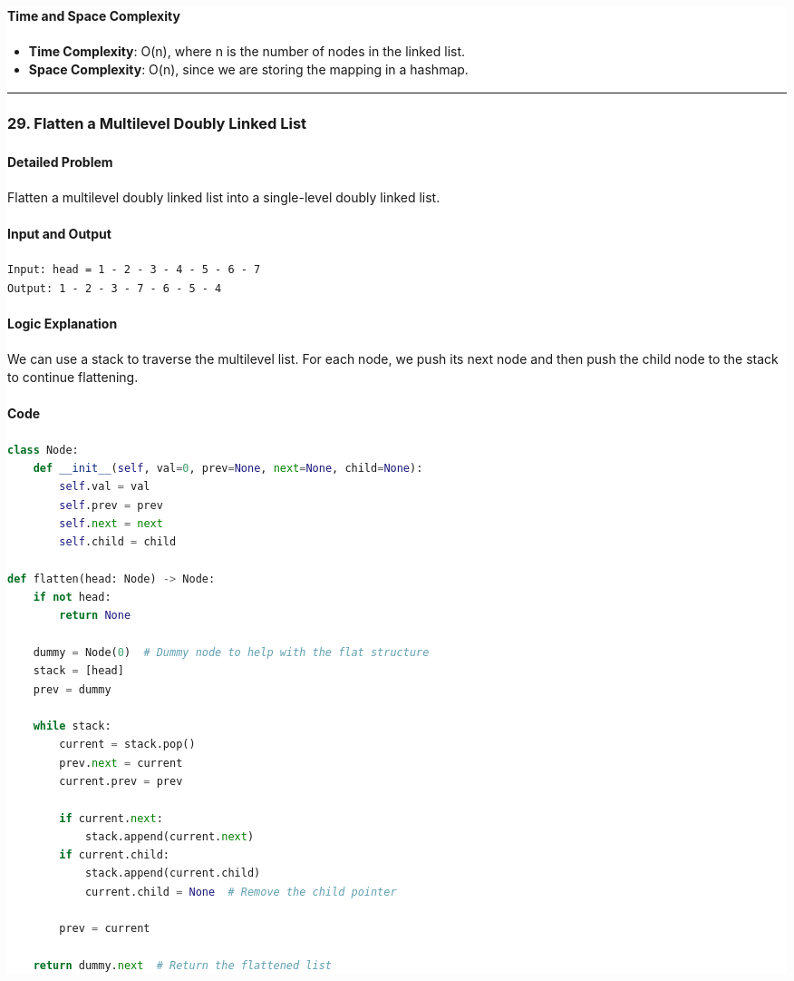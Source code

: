 #### Time and Space Complexity

- **Time Complexity**: O(n), where n is the number of nodes in the linked list.
- **Space Complexity**: O(n), since we are storing the mapping in a hashmap.

---

### 29. Flatten a Multilevel Doubly Linked List

#### Detailed Problem

Flatten a multilevel doubly linked list into a single-level doubly linked list.

#### Input and Output

```plaintext
Input: head = 1 - 2 - 3 - 4 - 5 - 6 - 7
Output: 1 - 2 - 3 - 7 - 6 - 5 - 4
```

#### Logic Explanation

We can use a stack to traverse the multilevel list. For each node, we push its next node and then push the child node to the stack to continue flattening.

#### Code

```python
class Node:
    def __init__(self, val=0, prev=None, next=None, child=None):
        self.val = val
        self.prev = prev
        self.next = next
        self.child = child

def flatten(head: Node) -> Node:
    if not head:
        return None

    dummy = Node(0)  # Dummy node to help with the flat structure
    stack = [head]
    prev = dummy

    while stack:
        current = stack.pop()
        prev.next = current
        current.prev = prev

        if current.next:
            stack.append(current.next)
        if current.child:
            stack.append(current.child)
            current.child = None  # Remove the child pointer

        prev = current

    return dummy.next  # Return the flattened list
```
